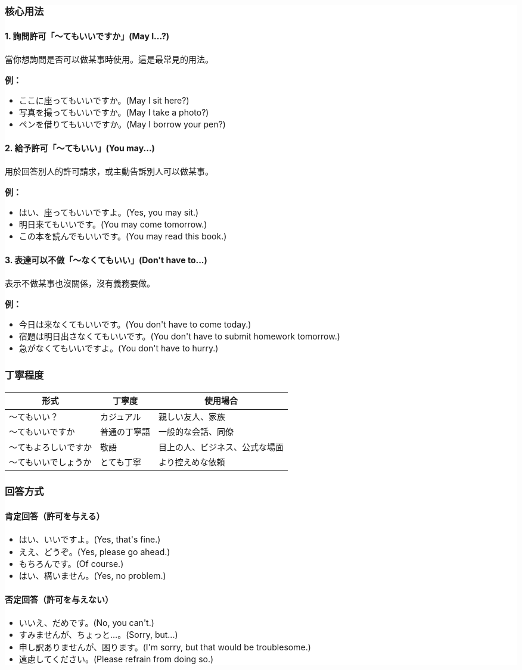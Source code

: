 ### 核心用法

#### 1. 詢問許可「〜てもいいですか」(May I...?)

當你想詢問是否可以做某事時使用。這是最常見的用法。

**例：**
- ここに座ってもいいですか。(May I sit here?)
- 写真を撮ってもいいですか。(May I take a photo?)
- ペンを借りてもいいですか。(May I borrow your pen?)

#### 2. 給予許可「〜てもいい」(You may...)

用於回答別人的許可請求，或主動告訴別人可以做某事。

**例：**
- はい、座ってもいいですよ。(Yes, you may sit.)
- 明日来てもいいです。(You may come tomorrow.)
- この本を読んでもいいです。(You may read this book.)

#### 3. 表達可以不做「〜なくてもいい」(Don't have to...)

表示不做某事也沒關係，沒有義務要做。

**例：**
- 今日は来なくてもいいです。(You don't have to come today.)
- 宿題は明日出さなくてもいいです。(You don't have to submit homework tomorrow.)
- 急がなくてもいいですよ。(You don't have to hurry.)

### 丁寧程度

| 形式 | 丁寧度 | 使用場合 |
|------|--------|---------|
| 〜てもいい？ | カジュアル | 親しい友人、家族 |
| 〜てもいいですか | 普通の丁寧語 | 一般的な会話、同僚 |
| 〜てもよろしいですか | 敬語 | 目上の人、ビジネス、公式な場面 |
| 〜てもいいでしょうか | とても丁寧 | より控えめな依頼 |

### 回答方式

#### 肯定回答（許可を与える）

- はい、いいですよ。(Yes, that's fine.)
- ええ、どうぞ。(Yes, please go ahead.)
- もちろんです。(Of course.)
- はい、構いません。(Yes, no problem.)

#### 否定回答（許可を与えない）

- いいえ、だめです。(No, you can't.)
- すみませんが、ちょっと…。(Sorry, but...)
- 申し訳ありませんが、困ります。(I'm sorry, but that would be troublesome.)
- 遠慮してください。(Please refrain from doing so.)
